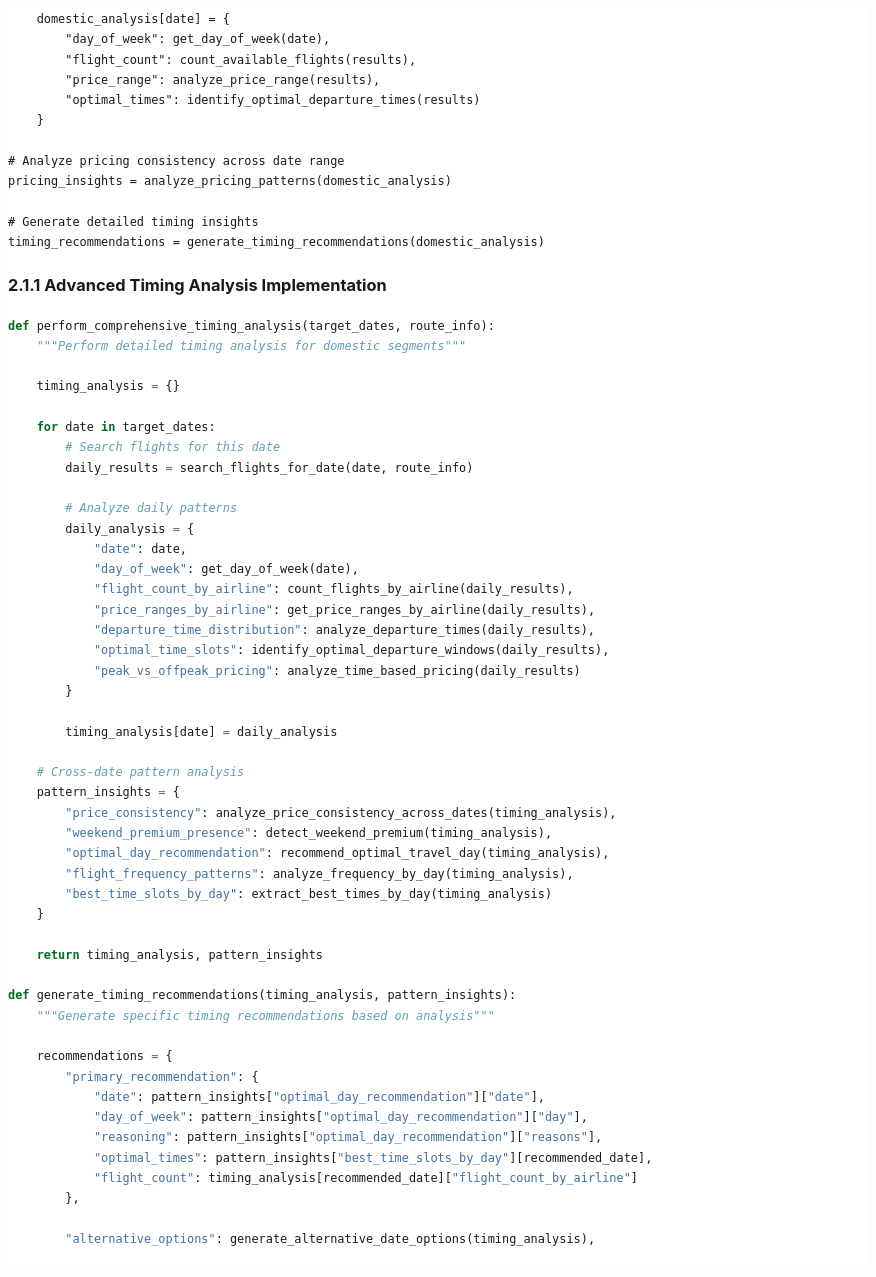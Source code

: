 ```
    domestic_analysis[date] = {
        "day_of_week": get_day_of_week(date),
        "flight_count": count_available_flights(results),
        "price_range": analyze_price_range(results),
        "optimal_times": identify_optimal_departure_times(results)
    }

# Analyze pricing consistency across date range
pricing_insights = analyze_pricing_patterns(domestic_analysis)

# Generate detailed timing insights
timing_recommendations = generate_timing_recommendations(domestic_analysis)
```

### 2.1.1 Advanced Timing Analysis Implementation
```python
def perform_comprehensive_timing_analysis(target_dates, route_info):
    """Perform detailed timing analysis for domestic segments"""
    
    timing_analysis = {}
    
    for date in target_dates:
        # Search flights for this date
        daily_results = search_flights_for_date(date, route_info)
        
        # Analyze daily patterns
        daily_analysis = {
            "date": date,
            "day_of_week": get_day_of_week(date),
            "flight_count_by_airline": count_flights_by_airline(daily_results),
            "price_ranges_by_airline": get_price_ranges_by_airline(daily_results),
            "departure_time_distribution": analyze_departure_times(daily_results),
            "optimal_time_slots": identify_optimal_departure_windows(daily_results),
            "peak_vs_offpeak_pricing": analyze_time_based_pricing(daily_results)
        }
        
        timing_analysis[date] = daily_analysis
    
    # Cross-date pattern analysis
    pattern_insights = {
        "price_consistency": analyze_price_consistency_across_dates(timing_analysis),
        "weekend_premium_presence": detect_weekend_premium(timing_analysis),
        "optimal_day_recommendation": recommend_optimal_travel_day(timing_analysis),
        "flight_frequency_patterns": analyze_frequency_by_day(timing_analysis),
        "best_time_slots_by_day": extract_best_times_by_day(timing_analysis)
    }
    
    return timing_analysis, pattern_insights

def generate_timing_recommendations(timing_analysis, pattern_insights):
    """Generate specific timing recommendations based on analysis"""
    
    recommendations = {
        "primary_recommendation": {
            "date": pattern_insights["optimal_day_recommendation"]["date"],
            "day_of_week": pattern_insights["optimal_day_recommendation"]["day"],
            "reasoning": pattern_insights["optimal_day_recommendation"]["reasons"],
            "optimal_times": pattern_insights["best_time_slots_by_day"][recommended_date],
            "flight_count": timing_analysis[recommended_date]["flight_count_by_airline"]
        },
        
        "alternative_options": generate_alternative_date_options(timing_analysis),
        
```